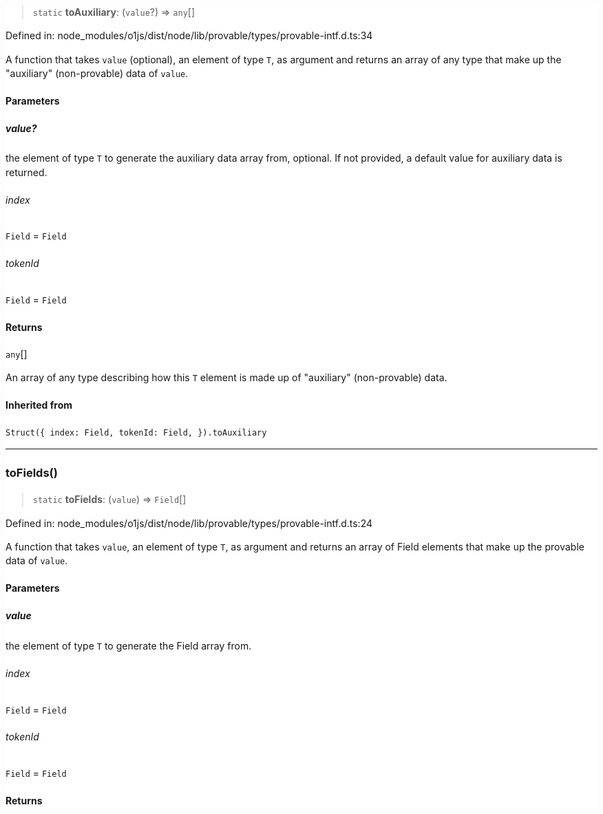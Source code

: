 > `static` **toAuxiliary**: (`value`?) => `any`[]

Defined in: node\_modules/o1js/dist/node/lib/provable/types/provable-intf.d.ts:34

A function that takes `value` (optional), an element of type `T`, as argument and
returns an array of any type that make up the "auxiliary" (non-provable) data of `value`.

#### Parameters

##### value?

the element of type `T` to generate the auxiliary data array from, optional.
If not provided, a default value for auxiliary data is returned.

###### index

`Field` = `Field`

###### tokenId

`Field` = `Field`

#### Returns

`any`[]

An array of any type describing how this `T` element is made up of "auxiliary" (non-provable) data.

#### Inherited from

`Struct({ index: Field, tokenId: Field, }).toAuxiliary`

***

### toFields()

> `static` **toFields**: (`value`) => `Field`[]

Defined in: node\_modules/o1js/dist/node/lib/provable/types/provable-intf.d.ts:24

A function that takes `value`, an element of type `T`, as argument and returns
an array of Field elements that make up the provable data of `value`.

#### Parameters

##### value

the element of type `T` to generate the Field array from.

###### index

`Field` = `Field`

###### tokenId

`Field` = `Field`

#### Returns
